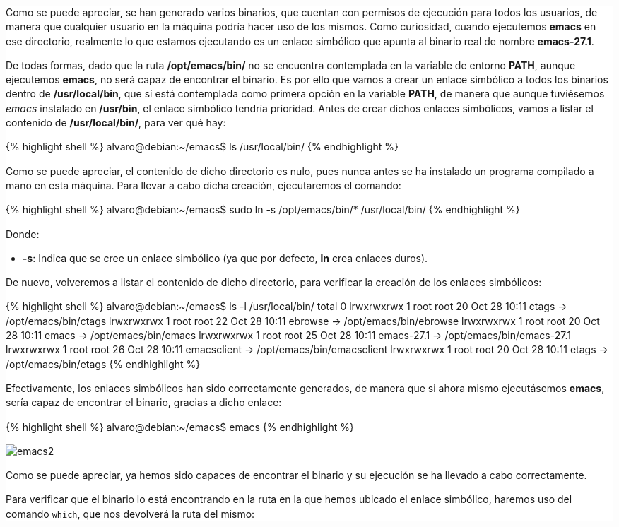 Como se puede apreciar, se han generado varios binarios, que cuentan con permisos de ejecución para todos los usuarios, de manera que cualquier usuario en la máquina podría hacer uso de los mismos. Como curiosidad, cuando ejecutemos **emacs** en ese directorio, realmente lo que estamos ejecutando es un enlace simbólico que apunta al binario real de nombre **emacs-27.1**.

De todas formas, dado que la ruta **/opt/emacs/bin/** no se encuentra contemplada en la variable de entorno **PATH**, aunque ejecutemos **emacs**, no será capaz de encontrar el binario. Es por ello que vamos a crear un enlace simbólico a todos los binarios dentro de **/usr/local/bin**, que sí está contemplada como primera opción en la variable **PATH**, de manera que aunque tuviésemos _emacs_ instalado en **/usr/bin**, el enlace simbólico tendría prioridad. Antes de crear dichos enlaces simbólicos, vamos a listar el contenido de **/usr/local/bin/**, para ver qué hay:

{% highlight shell %}
alvaro@debian:~/emacs$ ls /usr/local/bin/
{% endhighlight %}

Como se puede apreciar, el contenido de dicho directorio es nulo, pues nunca antes se ha instalado un programa compilado a mano en esta máquina. Para llevar a cabo dicha creación, ejecutaremos el comando:

{% highlight shell %}
alvaro@debian:~/emacs$ sudo ln -s /opt/emacs/bin/* /usr/local/bin/
{% endhighlight %}

Donde:

* **-s**: Indica que se cree un enlace simbólico (ya que por defecto, **ln** crea enlaces duros).

De nuevo, volveremos a listar el contenido de dicho directorio, para verificar la creación de los enlaces simbólicos:

{% highlight shell %}
alvaro@debian:~/emacs$ ls -l /usr/local/bin/
total 0
lrwxrwxrwx 1 root root 20 Oct 28 10:11 ctags -> /opt/emacs/bin/ctags
lrwxrwxrwx 1 root root 22 Oct 28 10:11 ebrowse -> /opt/emacs/bin/ebrowse
lrwxrwxrwx 1 root root 20 Oct 28 10:11 emacs -> /opt/emacs/bin/emacs
lrwxrwxrwx 1 root root 25 Oct 28 10:11 emacs-27.1 -> /opt/emacs/bin/emacs-27.1
lrwxrwxrwx 1 root root 26 Oct 28 10:11 emacsclient -> /opt/emacs/bin/emacsclient
lrwxrwxrwx 1 root root 20 Oct 28 10:11 etags -> /opt/emacs/bin/etags
{% endhighlight %}

Efectivamente, los enlaces simbólicos han sido correctamente generados, de manera que si ahora mismo ejecutásemos **emacs**, sería capaz de encontrar el binario, gracias a dicho enlace:

{% highlight shell %}
alvaro@debian:~/emacs$ emacs
{% endhighlight %}

![emacs2](https://i.ibb.co/kBT5pbH/1.jpg "Ejecución binario")

Como se puede apreciar, ya hemos sido capaces de encontrar el binario y su ejecución se ha llevado a cabo correctamente.

Para verificar que el binario lo está encontrando en la ruta en la que hemos ubicado el enlace simbólico, haremos uso del comando `which`, que nos devolverá la ruta del mismo:
